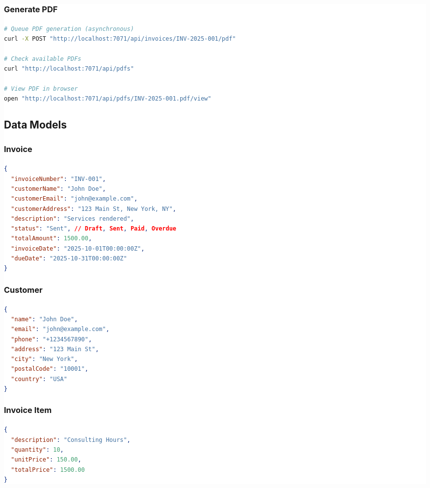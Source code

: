 ### Generate PDF

```bash
# Queue PDF generation (asynchronous)
curl -X POST "http://localhost:7071/api/invoices/INV-2025-001/pdf"

# Check available PDFs
curl "http://localhost:7071/api/pdfs"

# View PDF in browser
open "http://localhost:7071/api/pdfs/INV-2025-001.pdf/view"
```

## Data Models

### Invoice
```json
{
  "invoiceNumber": "INV-001",
  "customerName": "John Doe",
  "customerEmail": "john@example.com",
  "customerAddress": "123 Main St, New York, NY",
  "description": "Services rendered",
  "status": "Sent", // Draft, Sent, Paid, Overdue
  "totalAmount": 1500.00,
  "invoiceDate": "2025-10-01T00:00:00Z",
  "dueDate": "2025-10-31T00:00:00Z"
}
```

### Customer
```json
{
  "name": "John Doe",
  "email": "john@example.com",
  "phone": "+1234567890",
  "address": "123 Main St",
  "city": "New York",
  "postalCode": "10001",
  "country": "USA"
}
```

### Invoice Item
```json
{
  "description": "Consulting Hours",
  "quantity": 10,
  "unitPrice": 150.00,
  "totalPrice": 1500.00
}
```
